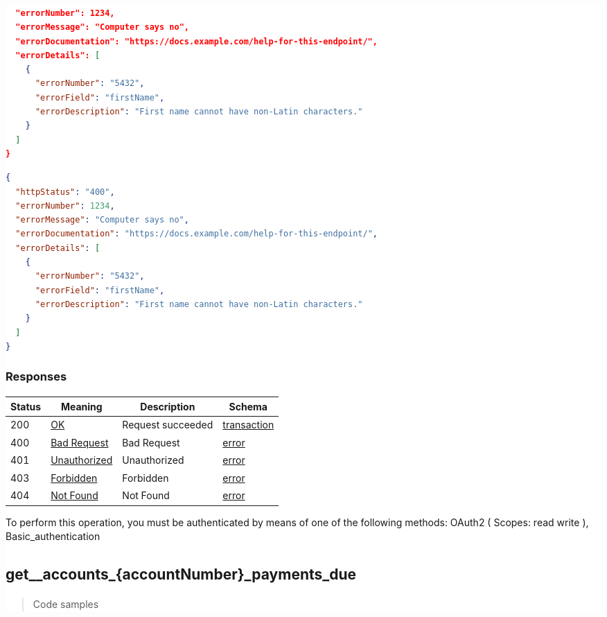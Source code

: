 ```json
  "errorNumber": 1234,
  "errorMessage": "Computer says no",
  "errorDocumentation": "https://docs.example.com/help-for-this-endpoint/",
  "errorDetails": [
    {
      "errorNumber": "5432",
      "errorField": "firstName",
      "errorDescription": "First name cannot have non-Latin characters."
    }
  ]
}
```
```json
{
  "httpStatus": "400",
  "errorNumber": 1234,
  "errorMessage": "Computer says no",
  "errorDocumentation": "https://docs.example.com/help-for-this-endpoint/",
  "errorDetails": [
    {
      "errorNumber": "5432",
      "errorField": "firstName",
      "errorDescription": "First name cannot have non-Latin characters."
    }
  ]
}
```


<h3 id="get__accounts_{accountNumber}_transactions_{transactionId}-responses">Responses</h3>


|Status|Meaning|Description|Schema|
|---|---|---|---|
|200|[OK](https://tools.ietf.org/html/rfc7231#section-6.3.1)|Request succeeded|[transaction](#schematransaction)|
|400|[Bad Request](https://tools.ietf.org/html/rfc7231#section-6.5.1)|Bad Request|[error](#schemaerror)|
|401|[Unauthorized](https://tools.ietf.org/html/rfc7235#section-3.1)|Unauthorized|[error](#schemaerror)|
|403|[Forbidden](https://tools.ietf.org/html/rfc7231#section-6.5.3)|Forbidden|[error](#schemaerror)|
|404|[Not Found](https://tools.ietf.org/html/rfc7231#section-6.5.4)|Not Found|[error](#schemaerror)|


<aside class="warning">
To perform this operation, you must be authenticated by means of one of the following methods:
OAuth2 ( Scopes: read write ), Basic_authentication
</aside>


## get__accounts_{accountNumber}_payments_due


> Code samples
